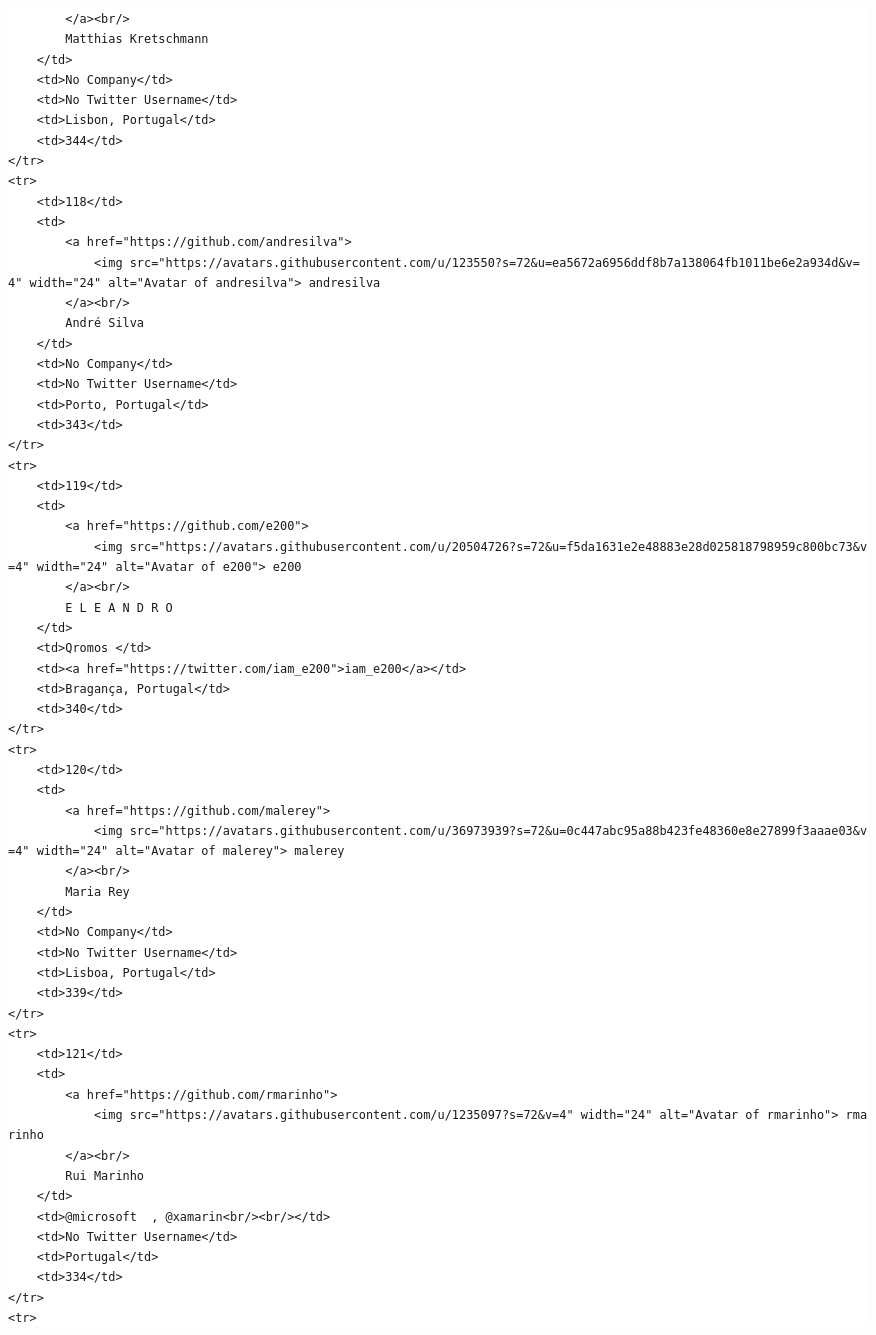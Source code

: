 			</a><br/>
			Matthias Kretschmann
		</td>
		<td>No Company</td>
		<td>No Twitter Username</td>
		<td>Lisbon, Portugal</td>
		<td>344</td>
	</tr>
	<tr>
		<td>118</td>
		<td>
			<a href="https://github.com/andresilva">
				<img src="https://avatars.githubusercontent.com/u/123550?s=72&u=ea5672a6956ddf8b7a138064fb1011be6e2a934d&v=4" width="24" alt="Avatar of andresilva"> andresilva
			</a><br/>
			André Silva
		</td>
		<td>No Company</td>
		<td>No Twitter Username</td>
		<td>Porto, Portugal</td>
		<td>343</td>
	</tr>
	<tr>
		<td>119</td>
		<td>
			<a href="https://github.com/e200">
				<img src="https://avatars.githubusercontent.com/u/20504726?s=72&u=f5da1631e2e48883e28d025818798959c800bc73&v=4" width="24" alt="Avatar of e200"> e200
			</a><br/>
			E L E A N D R O
		</td>
		<td>Qromos </td>
		<td><a href="https://twitter.com/iam_e200">iam_e200</a></td>
		<td>Bragança, Portugal</td>
		<td>340</td>
	</tr>
	<tr>
		<td>120</td>
		<td>
			<a href="https://github.com/malerey">
				<img src="https://avatars.githubusercontent.com/u/36973939?s=72&u=0c447abc95a88b423fe48360e8e27899f3aaae03&v=4" width="24" alt="Avatar of malerey"> malerey
			</a><br/>
			Maria Rey
		</td>
		<td>No Company</td>
		<td>No Twitter Username</td>
		<td>Lisboa, Portugal</td>
		<td>339</td>
	</tr>
	<tr>
		<td>121</td>
		<td>
			<a href="https://github.com/rmarinho">
				<img src="https://avatars.githubusercontent.com/u/1235097?s=72&v=4" width="24" alt="Avatar of rmarinho"> rmarinho
			</a><br/>
			Rui Marinho
		</td>
		<td>@microsoft  , @xamarin<br/><br/></td>
		<td>No Twitter Username</td>
		<td>Portugal</td>
		<td>334</td>
	</tr>
	<tr>